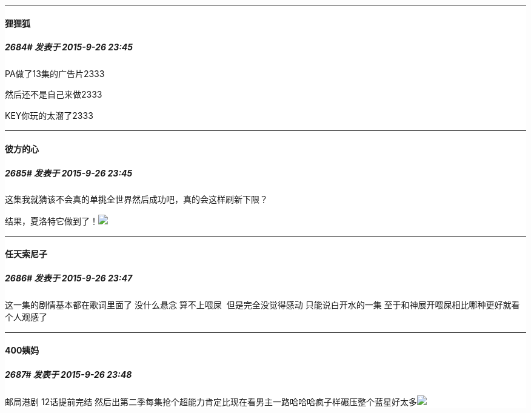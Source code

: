 





-----

####  狸狸狐  
##### 2684#       发表于 2015-9-26 23:45




PA做了13集的广告片2333

然后还不是自己来做2333

KEY你玩的太溜了2333







-----

####  彼方的心  
##### 2685#       发表于 2015-9-26 23:45




这集我就猜该不会真的单挑全世界然后成功吧，真的会这样刷新下限？


结果，夏洛特它做到了！<img src="https://static.saraba1st.com/image/smiley/face/91.gif" referrerpolicy="no-referrer">







-----

####  任天索尼子  
##### 2686#       发表于 2015-9-26 23:47




这一集的剧情基本都在歌词里面了 没什么悬念 算不上喂屎  但是完全没觉得感动 只能说白开水的一集 至于和神展开喂屎相比哪种更好就看个人观感了







-----

####  400姨妈  
##### 2687#       发表于 2015-9-26 23:48




邮局港剧 12话提前完结 然后出第二季每集抢个超能力肯定比现在看男主一路哈哈哈疯子样碾压整个蓝星好太多<img src="https://static.saraba1st.com/image/smiley/face/149.gif" referrerpolicy="no-referrer">
